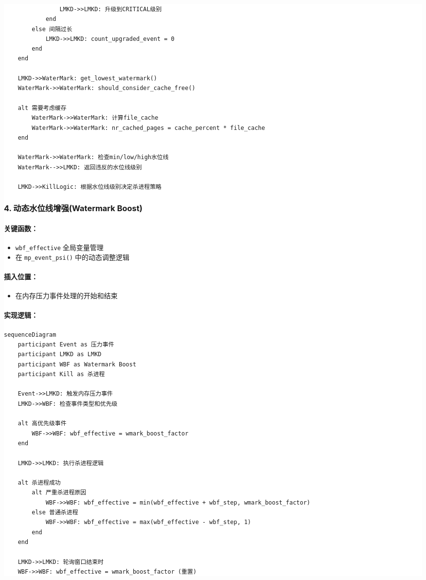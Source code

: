 ```mermaid
                LMKD->>LMKD: 升级到CRITICAL级别
            end
        else 间隔过长
            LMKD->>LMKD: count_upgraded_event = 0
        end
    end
    
    LMKD->>WaterMark: get_lowest_watermark()
    WaterMark->>WaterMark: should_consider_cache_free()
    
    alt 需要考虑缓存
        WaterMark->>WaterMark: 计算file_cache
        WaterMark->>WaterMark: nr_cached_pages = cache_percent * file_cache
    end
    
    WaterMark->>WaterMark: 检查min/low/high水位线
    WaterMark-->>LMKD: 返回违反的水位线级别
    
    LMKD->>KillLogic: 根据水位线级别决定杀进程策略
```

### 4. **动态水位线增强(Watermark Boost)**

#### 关键函数：

- `wbf_effective` 全局变量管理
- 在 `mp_event_psi()` 中的动态调整逻辑

#### 插入位置：

- 在内存压力事件处理的开始和结束

#### 实现逻辑：

```mermaid
sequenceDiagram
    participant Event as 压力事件
    participant LMKD as LMKD
    participant WBF as Watermark Boost
    participant Kill as 杀进程
    
    Event->>LMKD: 触发内存压力事件
    LMKD->>WBF: 检查事件类型和优先级
    
    alt 高优先级事件
        WBF->>WBF: wbf_effective = wmark_boost_factor
    end
    
    LMKD->>LMKD: 执行杀进程逻辑
    
    alt 杀进程成功
        alt 严重杀进程原因
            WBF->>WBF: wbf_effective = min(wbf_effective + wbf_step, wmark_boost_factor)
        else 普通杀进程
            WBF->>WBF: wbf_effective = max(wbf_effective - wbf_step, 1)
        end
    end
    
    LMKD->>LMKD: 轮询窗口结束时
    WBF->>WBF: wbf_effective = wmark_boost_factor (重置)
```
